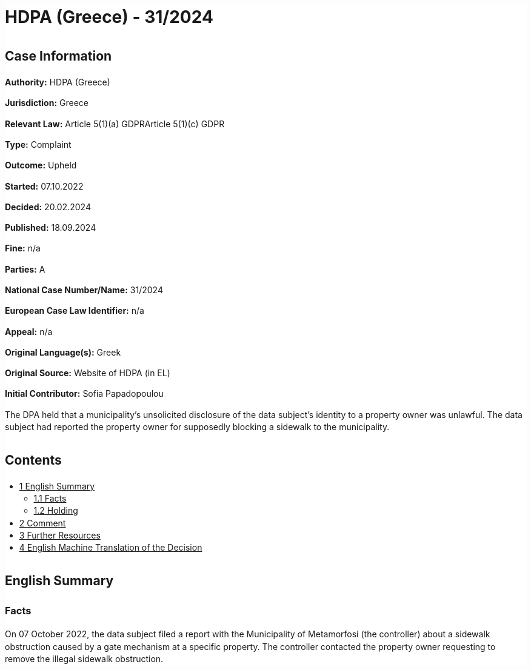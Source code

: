 # HDPA (Greece) - 31/2024

## Case Information

**Authority:** HDPA (Greece)

**Jurisdiction:** Greece

**Relevant Law:** Article 5(1)(a) GDPRArticle 5(1)(c) GDPR

**Type:** Complaint

**Outcome:** Upheld

**Started:** 07.10.2022

**Decided:** 20.02.2024

**Published:** 18.09.2024

**Fine:** n/a

**Parties:** A

**National Case Number/Name:** 31/2024

**European Case Law Identifier:** n/a

**Appeal:** n/a

**Original Language(s):** Greek

**Original Source:** Website of HDPA (in EL)

**Initial Contributor:** Sofia Papadopoulou

The DPA held that a municipality’s unsolicited disclosure of the data subject’s identity to a property owner was unlawful. The data subject had reported the property owner for supposedly blocking a sidewalk to the municipality.

## Contents

*   [1 English Summary](#English_Summary)
    *   [1.1 Facts](#Facts)
    *   [1.2 Holding](#Holding)
*   [2 Comment](#Comment)
*   [3 Further Resources](#Further_Resources)
*   [4 English Machine Translation of the Decision](#English_Machine_Translation_of_the_Decision)

## English Summary

### Facts

On 07 October 2022, the data subject filed a report with the Municipality of Metamorfosi (the controller) about a sidewalk obstruction caused by a gate mechanism at a specific property. The controller contacted the property owner requesting to remove the illegal sidewalk obstruction.
